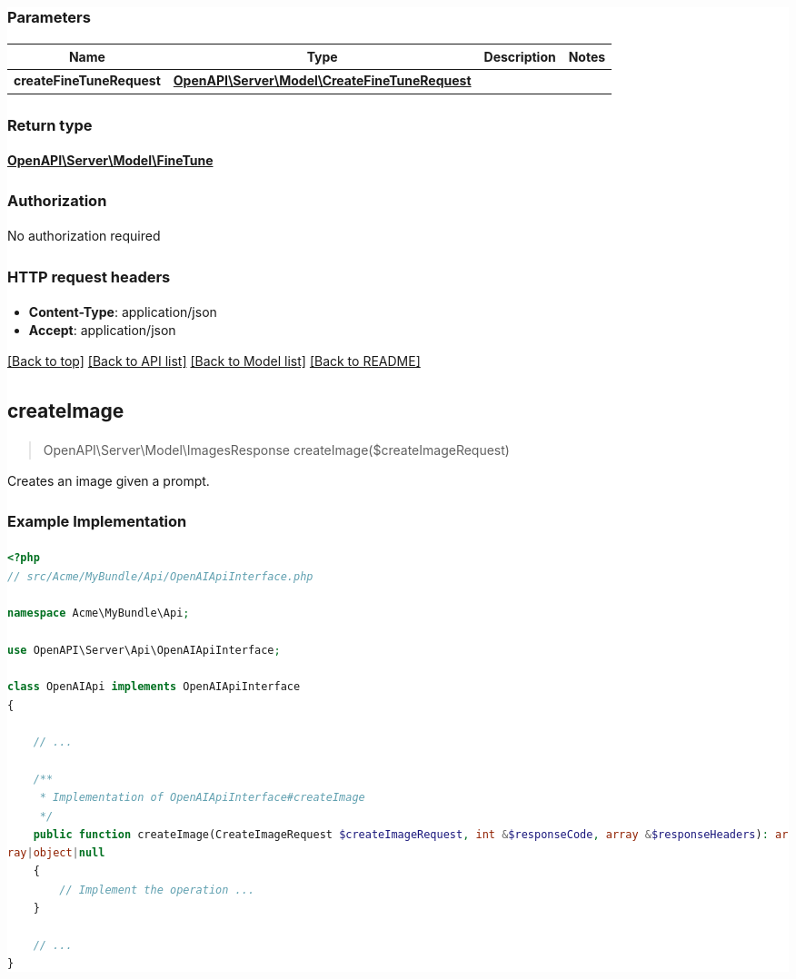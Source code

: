 ### Parameters

Name | Type | Description  | Notes
------------- | ------------- | ------------- | -------------
 **createFineTuneRequest** | [**OpenAPI\Server\Model\CreateFineTuneRequest**](../Model/CreateFineTuneRequest.md)|  |

### Return type

[**OpenAPI\Server\Model\FineTune**](../Model/FineTune.md)

### Authorization

No authorization required

### HTTP request headers

 - **Content-Type**: application/json
 - **Accept**: application/json

[[Back to top]](#) [[Back to API list]](../../README.md#documentation-for-api-endpoints) [[Back to Model list]](../../README.md#documentation-for-models) [[Back to README]](../../README.md)

## **createImage**
> OpenAPI\Server\Model\ImagesResponse createImage($createImageRequest)

Creates an image given a prompt.

### Example Implementation
```php
<?php
// src/Acme/MyBundle/Api/OpenAIApiInterface.php

namespace Acme\MyBundle\Api;

use OpenAPI\Server\Api\OpenAIApiInterface;

class OpenAIApi implements OpenAIApiInterface
{

    // ...

    /**
     * Implementation of OpenAIApiInterface#createImage
     */
    public function createImage(CreateImageRequest $createImageRequest, int &$responseCode, array &$responseHeaders): array|object|null
    {
        // Implement the operation ...
    }

    // ...
}
```

